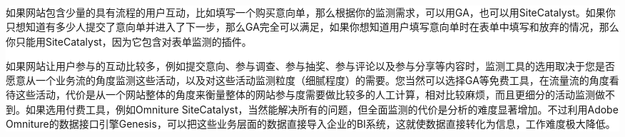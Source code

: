 如果网站包含少量的具有流程的用户互动，比如填写一个购买意向单，那么根据你的监测需求，可以用GA，也可以用SiteCatalyst。如果你只想知道有多少人提交了意向单并进入了下一步，那么GA完全可以满足，如果你想知道用户填写意向单时在表单中填写和放弃的情况，那么你只能用SiteCatalyst，因为它包含对表单监测的插件。

如果网站让用户参与的互动比较多，例如提交意向、参与调查、参与抽奖、参与评论以及参与分享等内容时，监测工具的选用取决于您是否愿意从一个业务流的角度监测这些活动，以及对这些活动监测粒度（细腻程度）的需要。您当然可以选择GA等免费工具，在流量流的角度看待这些活动，代价是从一个网站整体的角度来衡量整体的网站参与度需要做比较多的人工计算，相对比较麻烦，而且更细分的活动监测做不到。如果选用付费工具，例如Omniture SiteCatalyst，当然能解决所有的问题，但全面监测的代价是分析的难度显著增加。不过利用Adobe Omniture的数据接口引擎Genesis，可以把这些业务层面的数据直接导入企业的BI系统，这就使数据直接转化为信息，工作难度极大降低。
